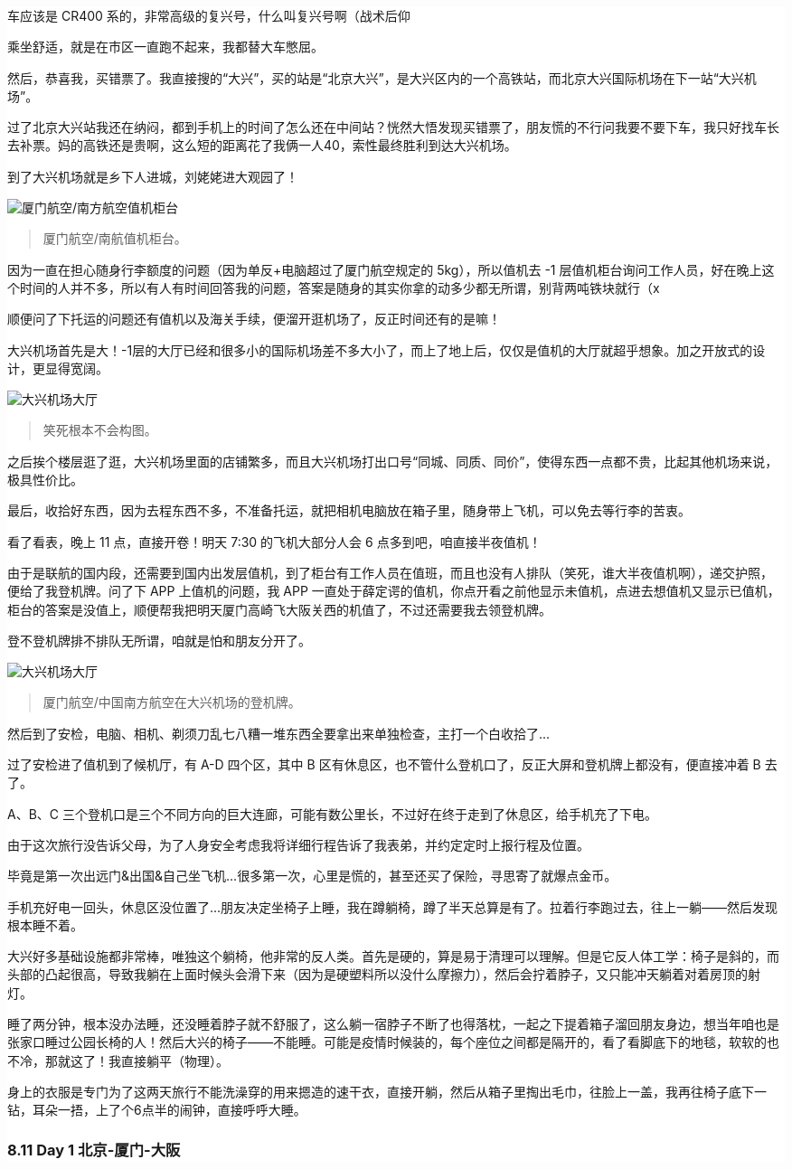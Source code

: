 车应该是 CR400 系的，非常高级的复兴号，什么叫复兴号啊（战术后仰

乘坐舒适，就是在市区一直跑不起来，我都替大车憋屈。

然后，恭喜我，买错票了。我直接搜的“大兴”，买的站是“北京大兴”，是大兴区内的一个高铁站，而北京大兴国际机场在下一站“大兴机场”。

过了北京大兴站我还在纳闷，都到手机上的时间了怎么还在中间站？恍然大悟发现买错票了，朋友慌的不行问我要不要下车，我只好找车长去补票。妈的高铁还是贵啊，这么短的距离花了我俩一人40，索性最终胜利到达大兴机场。

到了大兴机场就是乡下人进城，刘姥姥进大观园了！

![厦门航空/南方航空值机柜台](https://img.cdn.gaein.cn/website_used/blog/Travel-of-OSAKA/08.webp)

> 厦门航空/南航值机柜台。

因为一直在担心随身行李额度的问题（因为单反+电脑超过了厦门航空规定的 5kg），所以值机去 -1 层值机柜台询问工作人员，好在晚上这个时间的人并不多，所以有人有时间回答我的问题，答案是随身的其实你拿的动多少都无所谓，别背两吨铁块就行（x

顺便问了下托运的问题还有值机以及海关手续，便溜开逛机场了，反正时间还有的是嘛！

大兴机场首先是大！-1层的大厅已经和很多小的国际机场差不多大小了，而上了地上后，仅仅是值机的大厅就超乎想象。加之开放式的设计，更显得宽阔。

![大兴机场大厅](https://img.cdn.gaein.cn/website_used/blog/Travel-of-OSAKA/09.webp)

> 笑死根本不会构图。

之后挨个楼层逛了逛，大兴机场里面的店铺繁多，而且大兴机场打出口号“同城、同质、同价”，使得东西一点都不贵，比起其他机场来说，极具性价比。

最后，收拾好东西，因为去程东西不多，不准备托运，就把相机电脑放在箱子里，随身带上飞机，可以免去等行李的苦衷。

看了看表，晚上 11 点，直接开卷！明天 7:30 的飞机大部分人会 6 点多到吧，咱直接半夜值机！

由于是联航的国内段，还需要到国内出发层值机，到了柜台有工作人员在值班，而且也没有人排队（笑死，谁大半夜值机啊），递交护照，便给了我登机牌。问了下 APP 上值机的问题，我 APP 一直处于薛定谔的值机，你点开看之前他显示未值机，点进去想值机又显示已值机，柜台的答案是没值上，顺便帮我把明天厦门高崎飞大阪关西的机值了，不过还需要我去领登机牌。

登不登机牌排不排队无所谓，咱就是怕和朋友分开了。

![大兴机场大厅](https://img.cdn.gaein.cn/website_used/blog/Travel-of-OSAKA/10.webp)

> 厦门航空/中国南方航空在大兴机场的登机牌。

然后到了安检，电脑、相机、剃须刀乱七八糟一堆东西全要拿出来单独检查，主打一个白收拾了...

过了安检进了值机到了候机厅，有 A-D 四个区，其中 B 区有休息区，也不管什么登机口了，反正大屏和登机牌上都没有，便直接冲着 B 去了。

A、B、C 三个登机口是三个不同方向的巨大连廊，可能有数公里长，不过好在终于走到了休息区，给手机充了下电。

由于这次旅行没告诉父母，为了人身安全考虑我将详细行程告诉了我表弟，并约定定时上报行程及位置。

毕竟是第一次出远门&出国&自己坐飞机...很多第一次，心里是慌的，甚至还买了保险，寻思寄了就爆点金币。

手机充好电一回头，休息区没位置了...朋友决定坐椅子上睡，我在蹲躺椅，蹲了半天总算是有了。拉着行李跑过去，往上一躺——然后发现根本睡不着。

大兴好多基础设施都非常棒，唯独这个躺椅，他非常的反人类。首先是硬的，算是易于清理可以理解。但是它反人体工学：椅子是斜的，而头部的凸起很高，导致我躺在上面时候头会滑下来（因为是硬塑料所以没什么摩擦力），然后会拧着脖子，又只能冲天躺着对着房顶的射灯。

睡了两分钟，根本没办法睡，还没睡着脖子就不舒服了，这么躺一宿脖子不断了也得落枕，一起之下提着箱子溜回朋友身边，想当年咱也是张家口睡过公园长椅的人！然后大兴的椅子——不能睡。可能是疫情时候装的，每个座位之间都是隔开的，看了看脚底下的地毯，软软的也不冷，那就这了！我直接躺平（物理）。

身上的衣服是专门为了这两天旅行不能洗澡穿的用来摁造的速干衣，直接开躺，然后从箱子里掏出毛巾，往脸上一盖，我再往椅子底下一钻，耳朵一捂，上了个6点半的闹钟，直接呼呼大睡。

### 8.11 Day 1 北京-厦门-大阪
